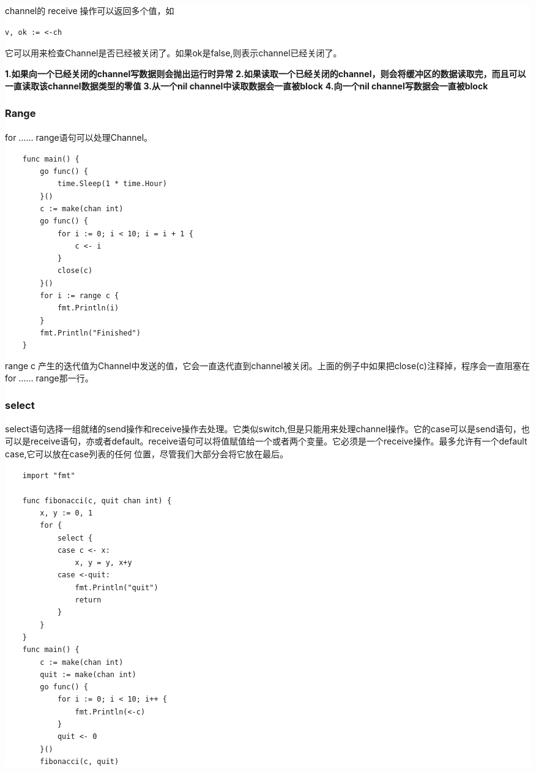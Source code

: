 channel的 receive 操作可以返回多个值，如

    v, ok := <-ch
    
它可以用来检查Channel是否已经被关闭了。如果ok是false,则表示channel已经关闭了。

**1.如果向一个已经关闭的channel写数据则会抛出运行时异常**
**2.如果读取一个已经关闭的channel，则会将缓冲区的数据读取完，而且可以一直读取该channel数据类型的零值**
**3.从一个nil channel中读取数据会一直被block**
**4.向一个nil channel写数据会一直被block**

### Range

for …… range语句可以处理Channel。

```golang
    func main() {
    	go func() {
    		time.Sleep(1 * time.Hour)
    	}()
    	c := make(chan int)
    	go func() {
    		for i := 0; i < 10; i = i + 1 {
    			c <- i
    		}
    		close(c)
    	}()
    	for i := range c {
    		fmt.Println(i)
    	}
    	fmt.Println("Finished")
    }
```
    
range c 产生的迭代值为Channel中发送的值，它会一直迭代直到channel被关闭。上面的例子中如果把close(c)注释掉，程序会一直阻塞在for …… range那一行。

### select

select语句选择一组就绪的send操作和receive操作去处理。它类似switch,但是只能用来处理channel操作。它的case可以是send语句，也可以是receive语句，亦或者default。receive语句可以将值赋值给一个或者两个变量。它必须是一个receive操作。最多允许有一个default case,它可以放在case列表的任何
位置，尽管我们大部分会将它放在最后。

```goalng
    import "fmt"
    
    func fibonacci(c, quit chan int) {
    	x, y := 0, 1
    	for {
    		select {
    		case c <- x:
    			x, y = y, x+y
    		case <-quit:
    			fmt.Println("quit")
    			return
    		}
    	}
    }
    func main() {
    	c := make(chan int)
    	quit := make(chan int)
    	go func() {
    		for i := 0; i < 10; i++ {
    			fmt.Println(<-c)
    		}
    		quit <- 0
    	}()
    	fibonacci(c, quit)
```